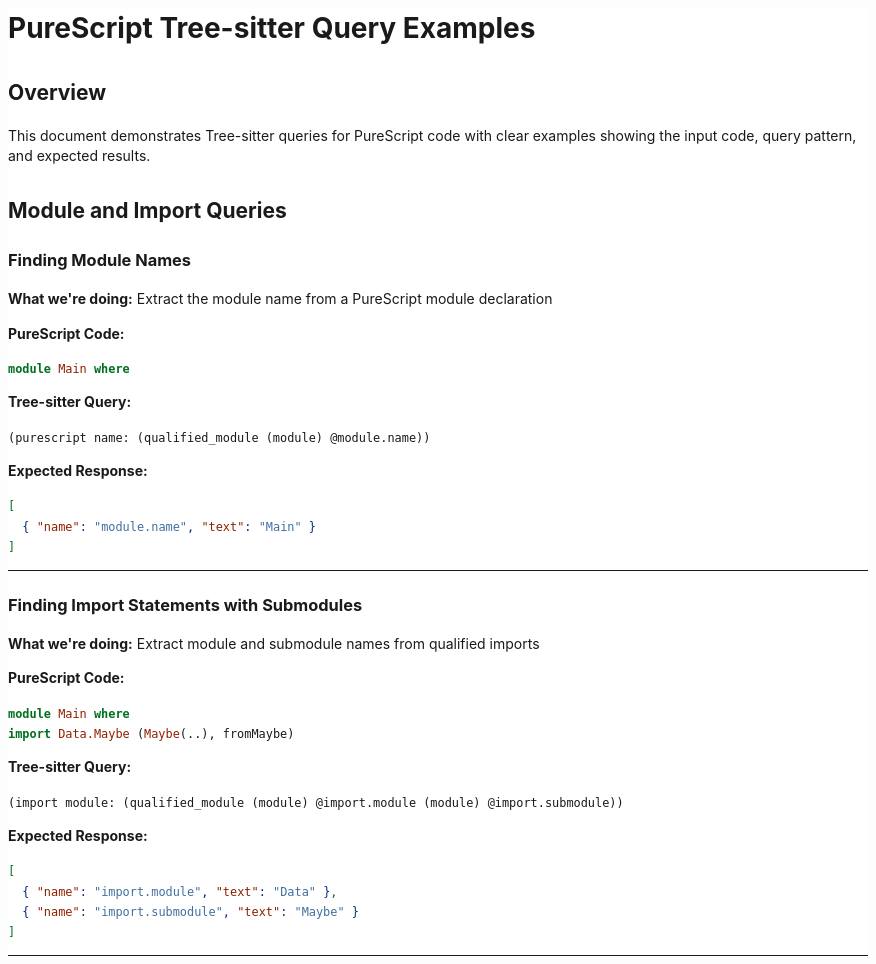 # PureScript Tree-sitter Query Examples

## Overview

This document demonstrates Tree-sitter queries for PureScript code with clear examples showing the input code, query pattern, and expected results.

## Module and Import Queries

### Finding Module Names

**What we're doing:** Extract the module name from a PureScript module declaration

**PureScript Code:**
```purescript
module Main where
```

**Tree-sitter Query:**
```scm
(purescript name: (qualified_module (module) @module.name))
```

**Expected Response:**
```json
[
  { "name": "module.name", "text": "Main" }
]
```

---

### Finding Import Statements with Submodules

**What we're doing:** Extract module and submodule names from qualified imports

**PureScript Code:**
```purescript
module Main where
import Data.Maybe (Maybe(..), fromMaybe)
```

**Tree-sitter Query:**
```scm
(import module: (qualified_module (module) @import.module (module) @import.submodule))
```

**Expected Response:**
```json
[
  { "name": "import.module", "text": "Data" },
  { "name": "import.submodule", "text": "Maybe" }
]
```

---